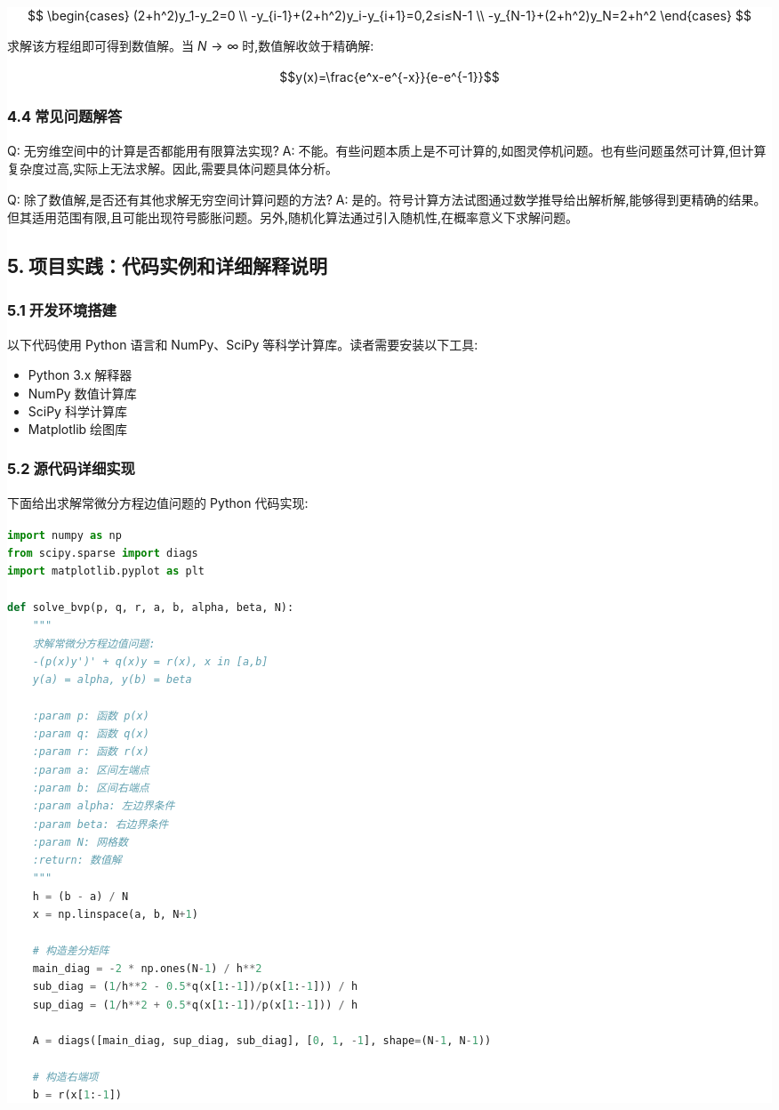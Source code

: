$$
\begin{cases}
(2+h^2)y_1-y_2=0 \\
-y_{i-1}+(2+h^2)y_i-y_{i+1}=0,2≤i≤N-1 \\
-y_{N-1}+(2+h^2)y_N=2+h^2
\end{cases}
$$

求解该方程组即可得到数值解。当 $N→∞$ 时,数值解收敛于精确解:

$$y(x)=\frac{e^x-e^{-x}}{e-e^{-1}}$$

### 4.4 常见问题解答
Q: 无穷维空间中的计算是否都能用有限算法实现?
A: 不能。有些问题本质上是不可计算的,如图灵停机问题。也有些问题虽然可计算,但计算复杂度过高,实际上无法求解。因此,需要具体问题具体分析。

Q: 除了数值解,是否还有其他求解无穷空间计算问题的方法?
A: 是的。符号计算方法试图通过数学推导给出解析解,能够得到更精确的结果。但其适用范围有限,且可能出现符号膨胀问题。另外,随机化算法通过引入随机性,在概率意义下求解问题。

## 5. 项目实践：代码实例和详细解释说明
### 5.1 开发环境搭建
以下代码使用 Python 语言和 NumPy、SciPy 等科学计算库。读者需要安装以下工具:

- Python 3.x 解释器
- NumPy 数值计算库
- SciPy 科学计算库
- Matplotlib 绘图库

### 5.2 源代码详细实现
下面给出求解常微分方程边值问题的 Python 代码实现:

```python
import numpy as np
from scipy.sparse import diags
import matplotlib.pyplot as plt

def solve_bvp(p, q, r, a, b, alpha, beta, N):
    """
    求解常微分方程边值问题:
    -(p(x)y')' + q(x)y = r(x), x in [a,b]
    y(a) = alpha, y(b) = beta

    :param p: 函数 p(x)
    :param q: 函数 q(x)
    :param r: 函数 r(x)
    :param a: 区间左端点
    :param b: 区间右端点
    :param alpha: 左边界条件
    :param beta: 右边界条件
    :param N: 网格数
    :return: 数值解
    """
    h = (b - a) / N
    x = np.linspace(a, b, N+1)

    # 构造差分矩阵
    main_diag = -2 * np.ones(N-1) / h**2
    sub_diag = (1/h**2 - 0.5*q(x[1:-1])/p(x[1:-1])) / h
    sup_diag = (1/h**2 + 0.5*q(x[1:-1])/p(x[1:-1])) / h

    A = diags([main_diag, sup_diag, sub_diag], [0, 1, -1], shape=(N-1, N-1))

    # 构造右端项
    b = r(x[1:-1])
```
